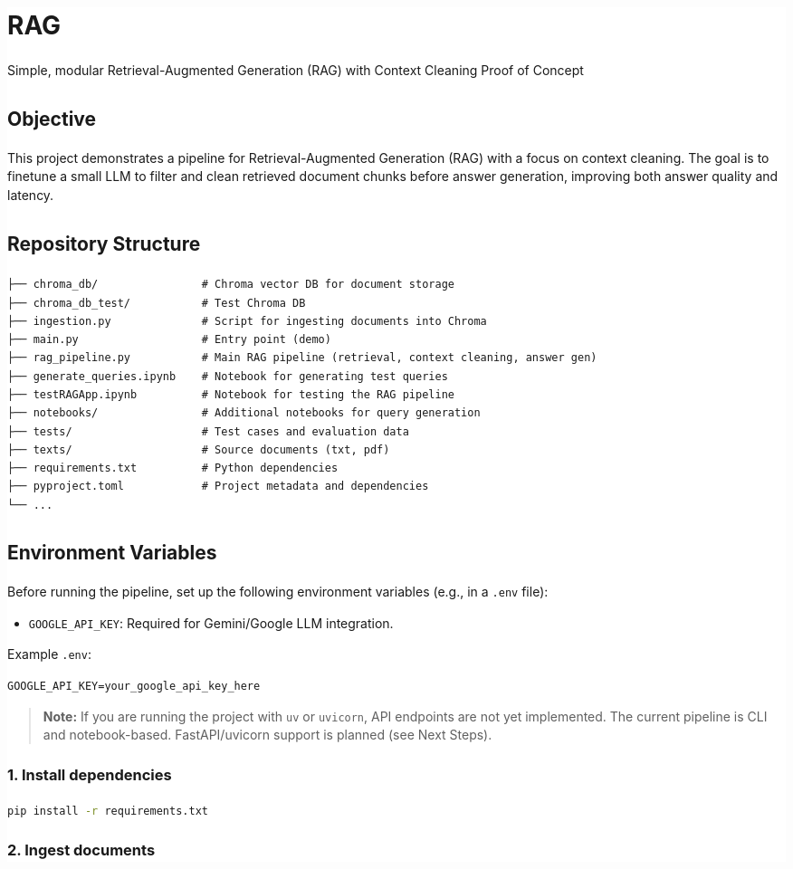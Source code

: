 # RAG

Simple, modular Retrieval-Augmented Generation (RAG) with Context Cleaning Proof of Concept

## Objective

This project demonstrates a pipeline for Retrieval-Augmented Generation (RAG) with a focus on context cleaning. The goal is to finetune a small LLM to filter and clean retrieved document chunks before answer generation, improving both answer quality and latency.

## Repository Structure

``` file_dir
├── chroma_db/                # Chroma vector DB for document storage
├── chroma_db_test/           # Test Chroma DB
├── ingestion.py              # Script for ingesting documents into Chroma
├── main.py                   # Entry point (demo)
├── rag_pipeline.py           # Main RAG pipeline (retrieval, context cleaning, answer gen)
├── generate_queries.ipynb    # Notebook for generating test queries
├── testRAGApp.ipynb          # Notebook for testing the RAG pipeline
├── notebooks/                # Additional notebooks for query generation
├── tests/                    # Test cases and evaluation data
├── texts/                    # Source documents (txt, pdf)
├── requirements.txt          # Python dependencies
├── pyproject.toml            # Project metadata and dependencies
└── ...
```


## Environment Variables

Before running the pipeline, set up the following environment variables (e.g., in a `.env` file):

- `GOOGLE_API_KEY`: Required for Gemini/Google LLM integration.

Example `.env`:

```env
GOOGLE_API_KEY=your_google_api_key_here
```

> **Note:** If you are running the project with `uv` or `uvicorn`, API endpoints are not yet implemented. The current pipeline is CLI and notebook-based. FastAPI/uvicorn support is planned (see Next Steps).

### 1. Install dependencies

```bash
pip install -r requirements.txt
```

### 2. Ingest documents
